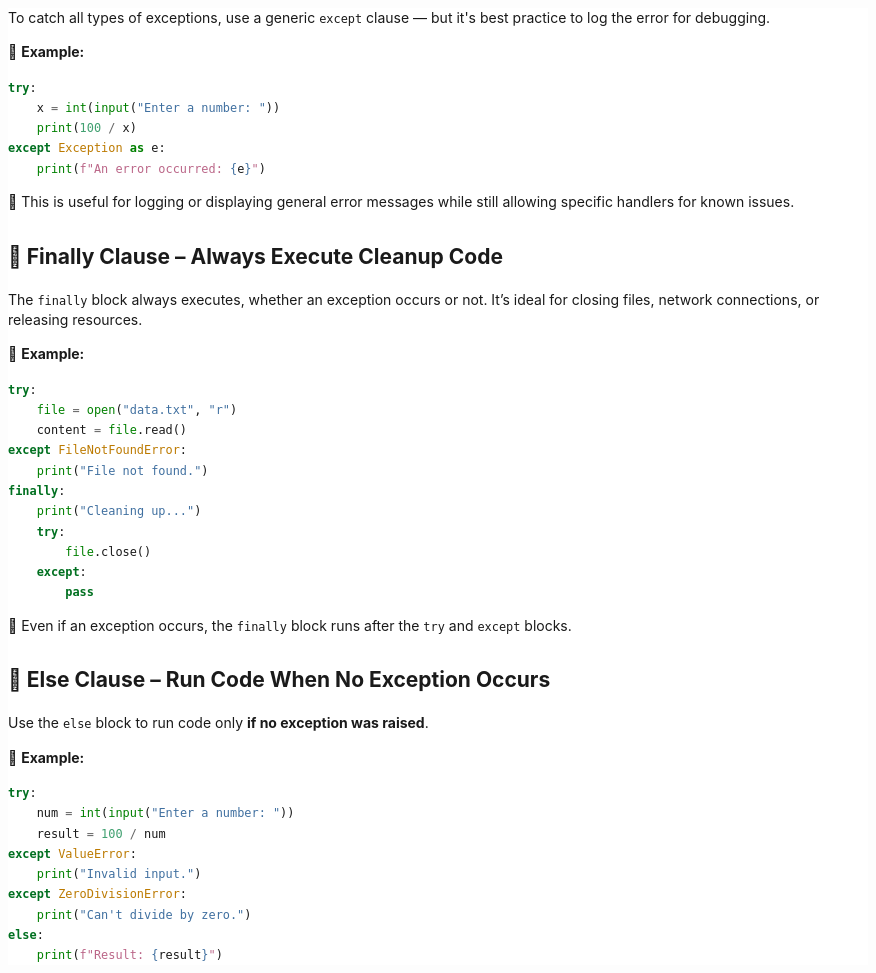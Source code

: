 To catch all types of exceptions, use a generic `except` clause — but it's best practice to log the error for debugging.

🔹 **Example:**
```python
try:
    x = int(input("Enter a number: "))
    print(100 / x)
except Exception as e:
    print(f"An error occurred: {e}")
```

🔸 This is useful for logging or displaying general error messages while still allowing specific handlers for known issues.



## 🧼 Finally Clause – Always Execute Cleanup Code

The `finally` block always executes, whether an exception occurs or not. It’s ideal for closing files, network connections, or releasing resources.

🔹 **Example:**
```python
try:
    file = open("data.txt", "r")
    content = file.read()
except FileNotFoundError:
    print("File not found.")
finally:
    print("Cleaning up...")
    try:
        file.close()
    except:
        pass
```

🔸 Even if an exception occurs, the `finally` block runs after the `try` and `except` blocks.



## 🌟 Else Clause – Run Code When No Exception Occurs

Use the `else` block to run code only **if no exception was raised**.

🔹 **Example:**
```python
try:
    num = int(input("Enter a number: "))
    result = 100 / num
except ValueError:
    print("Invalid input.")
except ZeroDivisionError:
    print("Can't divide by zero.")
else:
    print(f"Result: {result}")
```
